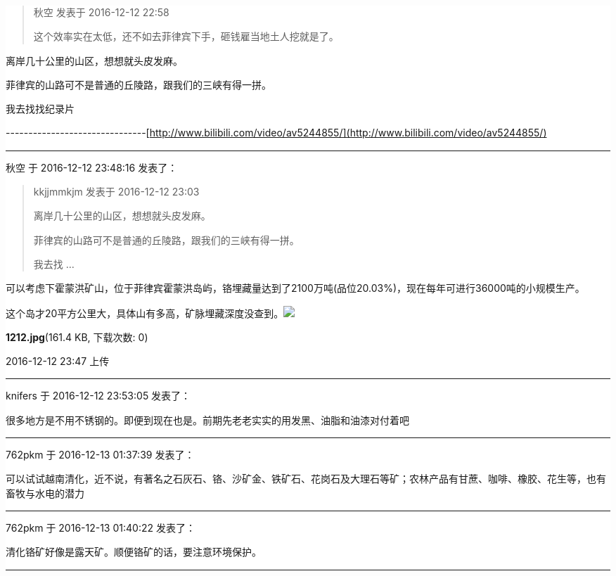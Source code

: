 
> 
> 秋空 发表于 2016-12-12 22:58
> 
> 这个效率实在太低，还不如去菲律宾下手，砸钱雇当地土人挖就是了。



离岸几十公里的山区，想想就头皮发麻。

菲律宾的山路可不是普通的丘陵路，跟我们的三峡有得一拼。

我去找找纪录片

\-\-\-----------------------------[http://www.bilibili.com/video/av5244855/](http://www.bilibili.com/video/av5244855/)

---------

秋空 于 2016-12-12 23:48:16 发表了：

> kkjjmmkjm 发表于 2016-12-12 23:03
> 
> 离岸几十公里的山区，想想就头皮发麻。
> 
> 菲律宾的山路可不是普通的丘陵路，跟我们的三峡有得一拼。
> 
> 我去找 ...



可以考虑下霍蒙洪矿山，位于菲律宾霍蒙洪岛屿，铬埋藏量达到了2100万吨(品位20.03%)，现在每年可进行36000吨的小规模生产。

这个岛才20平方公里大，具体山有多高，矿脉埋藏深度没查到。![](https://cdn.jsdelivr.net/gh/lzjluzijie/beichao@main/img/234758stz6o8yetzwdea2x.jpg)



**1212.jpg**(161.4 KB, 下载次数: 0)



2016-12-12 23:47 上传

---------

knifers 于 2016-12-12 23:53:05 发表了：

很多地方是不用不锈钢的。即便到现在也是。前期先老老实实的用发黑、油脂和油漆对付着吧

---------

762pkm 于 2016-12-13 01:37:39 发表了：

可以试试越南清化，近不说，有著名之石灰石、铬、沙矿金、铁矿石、花岗石及大理石等矿；农林产品有甘蔗、咖啡、橡胶、花生等，也有畜牧与水电的潜力

---------

762pkm 于 2016-12-13 01:40:22 发表了：

清化铬矿好像是露天矿。顺便铬矿的话，要注意环境保护。

---------
